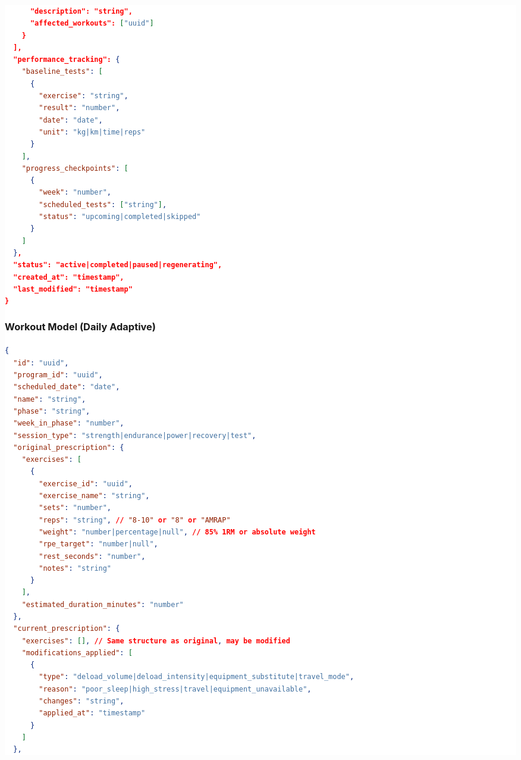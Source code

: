 ```json
      "description": "string",
      "affected_workouts": ["uuid"]
    }
  ],
  "performance_tracking": {
    "baseline_tests": [
      {
        "exercise": "string",
        "result": "number",
        "date": "date",
        "unit": "kg|km|time|reps"
      }
    ],
    "progress_checkpoints": [
      {
        "week": "number",
        "scheduled_tests": ["string"],
        "status": "upcoming|completed|skipped"
      }
    ]
  },
  "status": "active|completed|paused|regenerating",
  "created_at": "timestamp",
  "last_modified": "timestamp"
}
```

### Workout Model (Daily Adaptive)
```json
{
  "id": "uuid",
  "program_id": "uuid",
  "scheduled_date": "date",
  "name": "string",
  "phase": "string",
  "week_in_phase": "number",
  "session_type": "strength|endurance|power|recovery|test",
  "original_prescription": {
    "exercises": [
      {
        "exercise_id": "uuid",
        "exercise_name": "string",
        "sets": "number",
        "reps": "string", // "8-10" or "8" or "AMRAP"
        "weight": "number|percentage|null", // 85% 1RM or absolute weight
        "rpe_target": "number|null",
        "rest_seconds": "number",
        "notes": "string"
      }
    ],
    "estimated_duration_minutes": "number"
  },
  "current_prescription": {
    "exercises": [], // Same structure as original, may be modified
    "modifications_applied": [
      {
        "type": "deload_volume|deload_intensity|equipment_substitute|travel_mode",
        "reason": "poor_sleep|high_stress|travel|equipment_unavailable",
        "changes": "string",
        "applied_at": "timestamp"
      }
    ]
  },
```